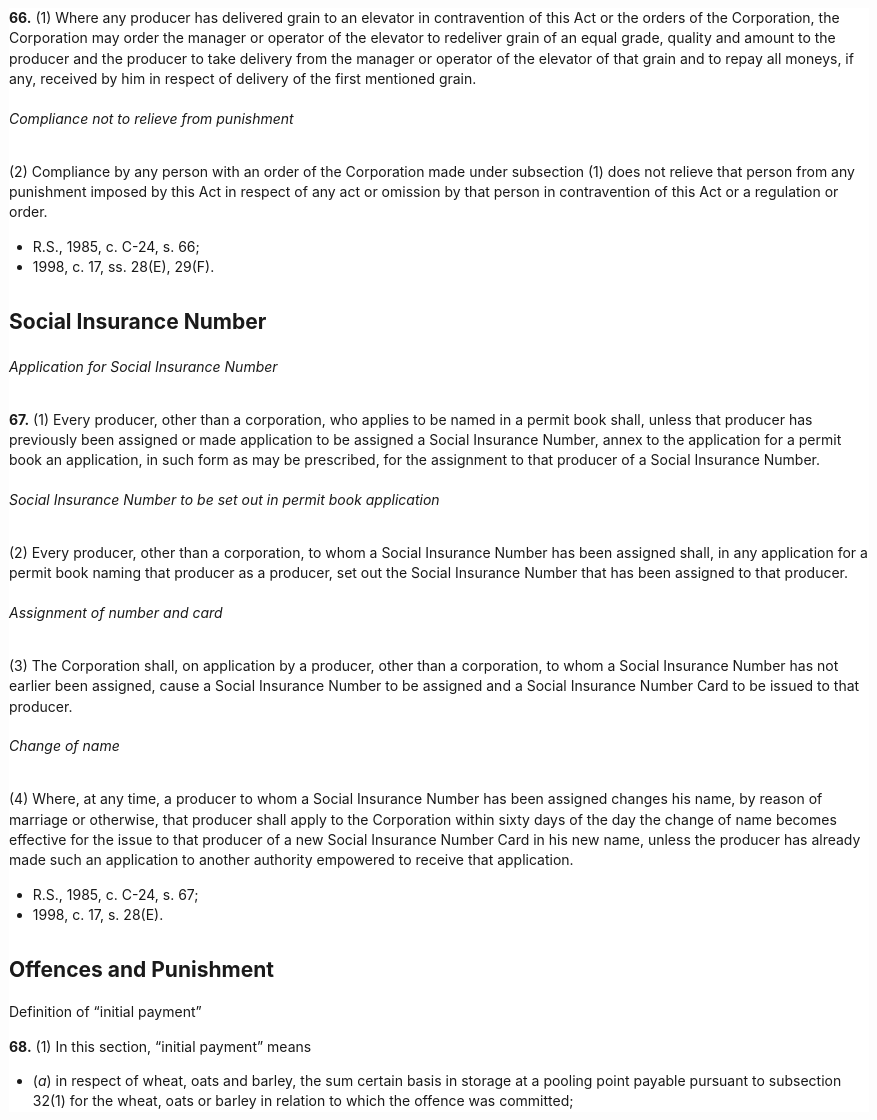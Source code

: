 **66.** (1) Where any producer has delivered grain to an elevator in contravention of this Act or the orders of the Corporation, the Corporation may order the manager or operator of the elevator to redeliver grain of an equal grade, quality and amount to the producer and the producer to take delivery from the manager or operator of the elevator of that grain and to repay all moneys, if any, received by him in respect of delivery of the first mentioned grain.

###### Compliance not to relieve from punishment

(2) Compliance by any person with an order of the Corporation made under subsection (1) does not relieve that person from any punishment imposed by this Act in respect of any act or omission by that person in contravention of this Act or a regulation or order.

  * R.S., 1985, c. C-24, s. 66;
  * 1998, c. 17, ss. 28(E), 29(F).

## Social Insurance Number

###### Application for Social Insurance Number

**67.** (1) Every producer, other than a corporation, who applies to be named in a permit book shall, unless that producer has previously been assigned or made application to be assigned a Social Insurance Number, annex to the application for a permit book an application, in such form as may be prescribed, for the assignment to that producer of a Social Insurance Number.

###### Social Insurance Number to be set out in permit book application

(2) Every producer, other than a corporation, to whom a Social Insurance Number has been assigned shall, in any application for a permit book naming that producer as a producer, set out the Social Insurance Number that has been assigned to that producer.

###### Assignment of number and card

(3) The Corporation shall, on application by a producer, other than a corporation, to whom a Social Insurance Number has not earlier been assigned, cause a Social Insurance Number to be assigned and a Social Insurance Number Card to be issued to that producer.

###### Change of name

(4) Where, at any time, a producer to whom a Social Insurance Number has been assigned changes his name, by reason of marriage or otherwise, that producer shall apply to the Corporation within sixty days of the day the change of name becomes effective for the issue to that producer of a new Social Insurance Number Card in his new name, unless the producer has already made such an application to another authority empowered to receive that application.

  * R.S., 1985, c. C-24, s. 67;
  * 1998, c. 17, s. 28(E).

## Offences and Punishment

Definition of “initial payment”

**68.** (1) In this section, “initial payment” means

  * (_a_) in respect of wheat, oats and barley, the sum certain basis in storage at a pooling point payable pursuant to subsection 32(1) for the wheat, oats or barley in relation to which the offence was committed;
